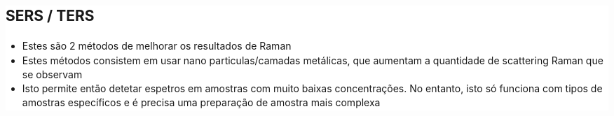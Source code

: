 ## SERS / TERS
- Estes são 2 métodos de melhorar os resultados de Raman
- Estes métodos consistem em usar nano particulas/camadas metálicas, que aumentam a quantidade de scattering Raman que se observam
- Isto permite então detetar espetros em amostras com muito baixas concentrações. No entanto, isto só funciona com tipos de amostras específicos e é precisa uma preparação de amostra mais complexa